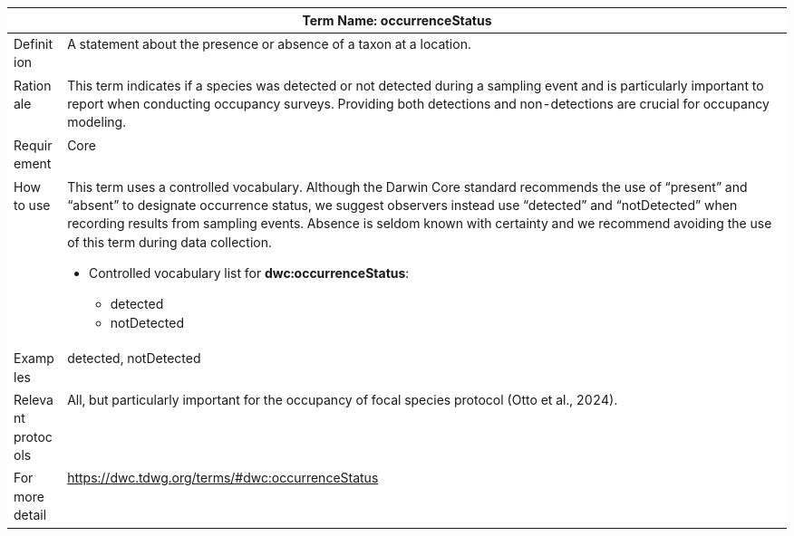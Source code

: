 <table>
	<thead>
		<tr>
			<th colspan="2"><a id="dwc_occurrenceStatus"></a>Term Name: occurrenceStatus</th>
		</tr>
	</thead>
	<tbody>
		<tr>
			<td>Definition</td>
			<td>A statement about the presence or absence of a taxon at a location.</td>
		</tr>
        	<tr>
			<td>Rationale</td>
			<td>This term indicates if a species was detected or not detected during a sampling event and is particularly important to report when conducting occupancy surveys. Providing both detections and non-detections are crucial for occupancy modeling.</td>
		</tr>
        	<tr>
			<td>Requirement</td>
			<td>Core</td>
		</tr>
        	<tr>
			<td>How to use</td>
			<td>This term uses a controlled vocabulary. Although the Darwin Core standard recommends the use of “present” and “absent” to designate occurrence status, we suggest observers instead use “detected” and “notDetected” when recording results from sampling events.  Absence is seldom known with certainty and we recommend avoiding the use of this term during data collection.
			<ul class="list-group list-group-flush">
			<li class="list-group-item">Controlled vocabulary list for <b>dwc:occurrenceStatus</b>:</li>
				<ul><li class="list-group-item">detected</li>
				<li class="list-group-item">notDetected</li>
				</ul>
			</ul></td>
		</tr>
		<tr>
			<td>Examples</td>
			<td>detected, notDetected</td>
		</tr>
        	<tr>
			<td>Relevant protocols</td>
			<td>All, but particularly important for the occupancy of focal species protocol (Otto et al., 2024).</td>
		</tr>
		<tr>
			<td>For more detail</td>
			<td><a href="https://dwc.tdwg.org/terms/#dwc:occurrenceStatus "> https://dwc.tdwg.org/terms/#dwc:occurrenceStatus </a></td>
		</tr>
	</tbody>
</table>
